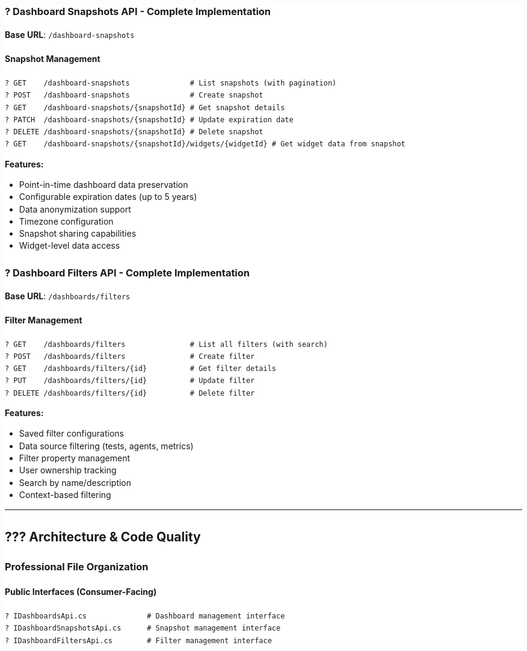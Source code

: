 ### **? Dashboard Snapshots API - Complete Implementation**
**Base URL**: `/dashboard-snapshots`

#### **Snapshot Management**
```
? GET    /dashboard-snapshots              # List snapshots (with pagination)
? POST   /dashboard-snapshots              # Create snapshot
? GET    /dashboard-snapshots/{snapshotId} # Get snapshot details
? PATCH  /dashboard-snapshots/{snapshotId} # Update expiration date
? DELETE /dashboard-snapshots/{snapshotId} # Delete snapshot
? GET    /dashboard-snapshots/{snapshotId}/widgets/{widgetId} # Get widget data from snapshot
```

**Features:**
- Point-in-time dashboard data preservation
- Configurable expiration dates (up to 5 years)
- Data anonymization support
- Timezone configuration
- Snapshot sharing capabilities
- Widget-level data access

### **? Dashboard Filters API - Complete Implementation**
**Base URL**: `/dashboards/filters`

#### **Filter Management**
```
? GET    /dashboards/filters               # List all filters (with search)
? POST   /dashboards/filters               # Create filter
? GET    /dashboards/filters/{id}          # Get filter details
? PUT    /dashboards/filters/{id}          # Update filter
? DELETE /dashboards/filters/{id}          # Delete filter
```

**Features:**
- Saved filter configurations
- Data source filtering (tests, agents, metrics)
- Filter property management
- User ownership tracking
- Search by name/description
- Context-based filtering

---

## ??? **Architecture & Code Quality**

### **Professional File Organization**

#### **Public Interfaces** (Consumer-Facing)
```
? IDashboardsApi.cs              # Dashboard management interface
? IDashboardSnapshotsApi.cs      # Snapshot management interface
? IDashboardFiltersApi.cs        # Filter management interface
```
